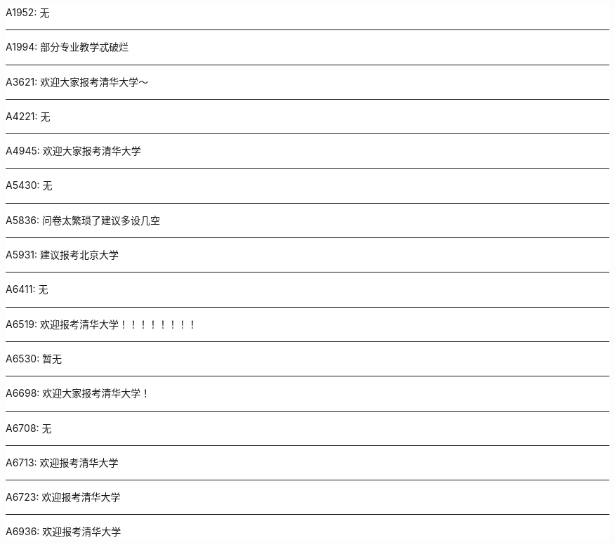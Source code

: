 A1952: 无

***

A1994: 部分专业教学忒破烂

***

A3621: 欢迎大家报考清华大学～

***

A4221: 无

***

A4945: 欢迎大家报考清华大学

***

A5430: 无

***

A5836: 问卷太繁琐了建议多设几空

***

A5931: 建议报考北京大学

***

A6411: 无

***

A6519: 欢迎报考清华大学！！！！！！！！

***

A6530: 暂无

***

A6698: 欢迎大家报考清华大学！

***

A6708: 无

***

A6713: 欢迎报考清华大学

***

A6723: 欢迎报考清华大学

***

A6936: 欢迎报考清华大学
